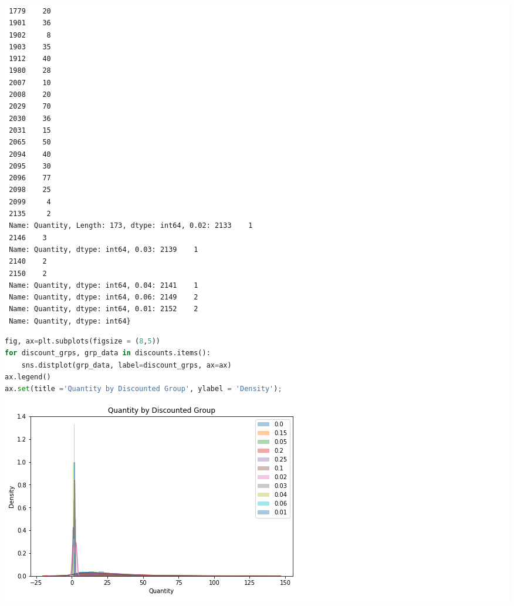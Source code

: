      1779    20
     1901    36
     1902     8
     1903    35
     1912    40
     1980    28
     2007    10
     2008    20
     2029    70
     2030    36
     2031    15
     2065    50
     2094    40
     2095    30
     2096    77
     2098    25
     2099     4
     2135     2
     Name: Quantity, Length: 173, dtype: int64, 0.02: 2133    1
     2146    3
     Name: Quantity, dtype: int64, 0.03: 2139    1
     2140    2
     2150    2
     Name: Quantity, dtype: int64, 0.04: 2141    1
     Name: Quantity, dtype: int64, 0.06: 2149    2
     Name: Quantity, dtype: int64, 0.01: 2152    2
     Name: Quantity, dtype: int64}




```python
fig, ax=plt.subplots(figsize = (8,5))
for discount_grps, grp_data in discounts.items():
    sns.distplot(grp_data, label=discount_grps, ax=ax)
ax.legend()
ax.set(title ='Quantity by Discounted Group', ylabel = 'Density');
```


![png](output_24_0.png)

